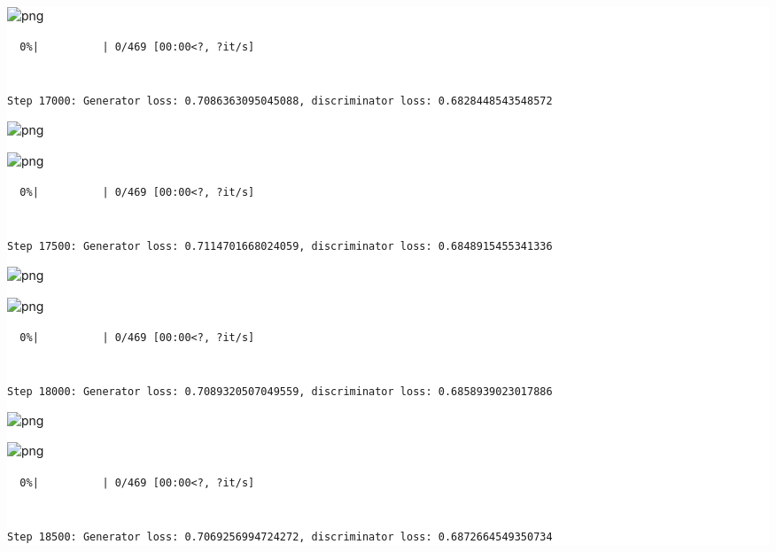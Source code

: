 


    
![png](output_14_134.png)
    



      0%|          | 0/469 [00:00<?, ?it/s]


    Step 17000: Generator loss: 0.7086363095045088, discriminator loss: 0.6828448543548572



    
![png](output_14_137.png)
    



    
![png](output_14_138.png)
    



      0%|          | 0/469 [00:00<?, ?it/s]


    Step 17500: Generator loss: 0.7114701668024059, discriminator loss: 0.6848915455341336



    
![png](output_14_141.png)
    



    
![png](output_14_142.png)
    



      0%|          | 0/469 [00:00<?, ?it/s]


    Step 18000: Generator loss: 0.7089320507049559, discriminator loss: 0.6858939023017886



    
![png](output_14_145.png)
    



    
![png](output_14_146.png)
    



      0%|          | 0/469 [00:00<?, ?it/s]


    Step 18500: Generator loss: 0.7069256994724272, discriminator loss: 0.6872664549350734


